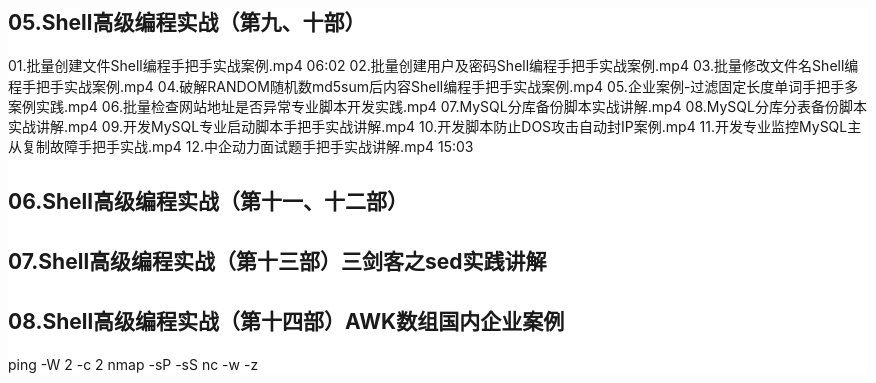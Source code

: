 ## 05.Shell高级编程实战（第九、十部）
01.批量创建文件Shell编程手把手实战案例.mp4 06:02
02.批量创建用户及密码Shell编程手把手实战案例.mp4
03.批量修改文件名Shell编程手把手实战案例.mp4
04.破解RANDOM随机数md5sum后内容Shell编程手把手实战案例.mp4
05.企业案例-过滤固定长度单词手把手多案例实践.mp4
06.批量检查网站地址是否异常专业脚本开发实践.mp4
07.MySQL分库备份脚本实战讲解.mp4
08.MySQL分库分表备份脚本实战讲解.mp4
09.开发MySQL专业启动脚本手把手实战讲解.mp4
10.开发脚本防止DOS攻击自动封IP案例.mp4
11.开发专业监控MySQL主从复制故障手把手实战.mp4
12.中企动力面试题手把手实战讲解.mp4 15:03

## 06.Shell高级编程实战（第十一、十二部）
## 07.Shell高级编程实战（第十三部）三剑客之sed实践讲解
## 08.Shell高级编程实战（第十四部）AWK数组国内企业案例


ping -W 2 -c 2
nmap -sP -sS
nc -w -z